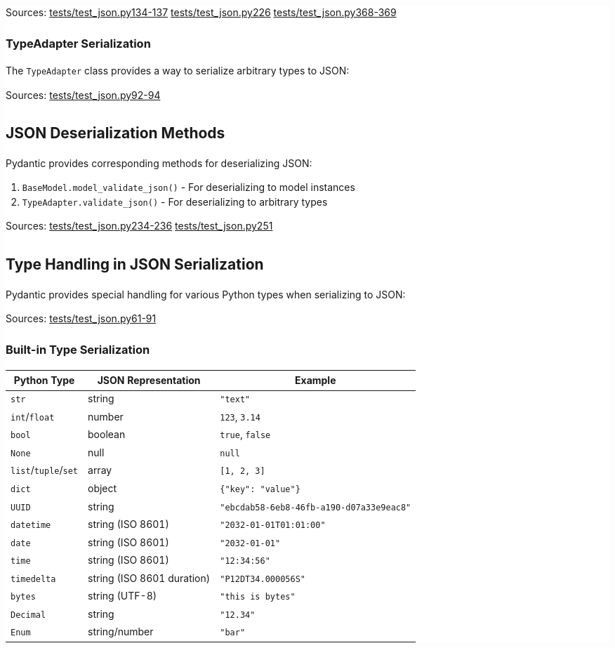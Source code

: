 Sources: [tests/test\_json.py134-137](https://github.com/pydantic/pydantic/blob/76ef0b08/tests/test_json.py#L134-L137) [tests/test\_json.py226](https://github.com/pydantic/pydantic/blob/76ef0b08/tests/test_json.py#L226-L226) [tests/test\_json.py368-369](https://github.com/pydantic/pydantic/blob/76ef0b08/tests/test_json.py#L368-L369)

### TypeAdapter Serialization

The `TypeAdapter` class provides a way to serialize arbitrary types to JSON:

```
```

Sources: [tests/test\_json.py92-94](https://github.com/pydantic/pydantic/blob/76ef0b08/tests/test_json.py#L92-L94)

## JSON Deserialization Methods

Pydantic provides corresponding methods for deserializing JSON:

1. `BaseModel.model_validate_json()` - For deserializing to model instances
2. `TypeAdapter.validate_json()` - For deserializing to arbitrary types

```
```

Sources: [tests/test\_json.py234-236](https://github.com/pydantic/pydantic/blob/76ef0b08/tests/test_json.py#L234-L236) [tests/test\_json.py251](https://github.com/pydantic/pydantic/blob/76ef0b08/tests/test_json.py#L251-L251)

## Type Handling in JSON Serialization

Pydantic provides special handling for various Python types when serializing to JSON:

```
```

Sources: [tests/test\_json.py61-91](https://github.com/pydantic/pydantic/blob/76ef0b08/tests/test_json.py#L61-L91)

### Built-in Type Serialization

| Python Type                       | JSON Representation        | Example                                  |
| --------------------------------- | -------------------------- | ---------------------------------------- |
| `str`                             | string                     | `"text"`                                 |
| `int`/`float`                     | number                     | `123`, `3.14`                            |
| `bool`                            | boolean                    | `true`, `false`                          |
| `None`                            | null                       | `null`                                   |
| `list`/`tuple`/`set`              | array                      | `[1, 2, 3]`                              |
| `dict`                            | object                     | `{"key": "value"}`                       |
| `UUID`                            | string                     | `"ebcdab58-6eb8-46fb-a190-d07a33e9eac8"` |
| `datetime`                        | string (ISO 8601)          | `"2032-01-01T01:01:00"`                  |
| `date`                            | string (ISO 8601)          | `"2032-01-01"`                           |
| `time`                            | string (ISO 8601)          | `"12:34:56"`                             |
| `timedelta`                       | string (ISO 8601 duration) | `"P12DT34.000056S"`                      |
| `bytes`                           | string (UTF-8)             | `"this is bytes"`                        |
| `Decimal`                         | string                     | `"12.34"`                                |
| `Enum`                            | string/number              | `"bar"`                                  |